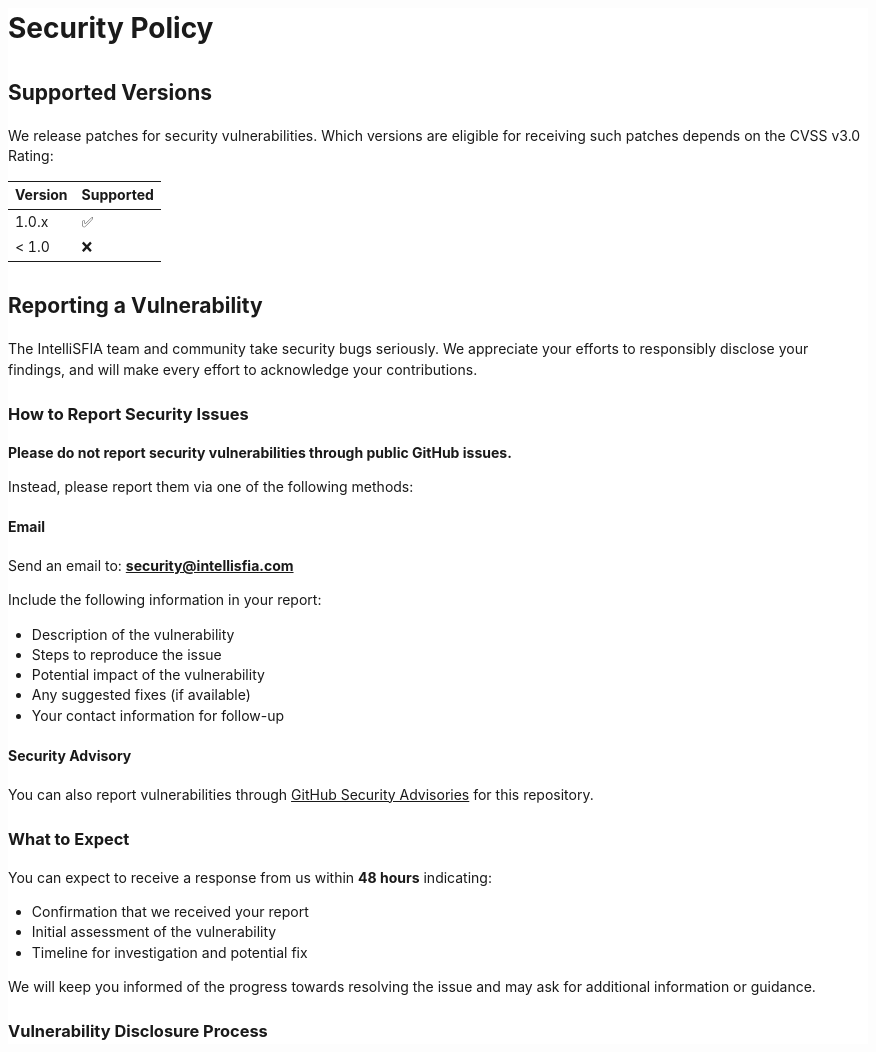 # Security Policy

## Supported Versions

We release patches for security vulnerabilities. Which versions are eligible for receiving such patches depends on the CVSS v3.0 Rating:

| Version | Supported          |
| ------- | ------------------ |
| 1.0.x   | :white_check_mark: |
| < 1.0   | :x:                |

## Reporting a Vulnerability

The IntelliSFIA team and community take security bugs seriously. We appreciate your efforts to responsibly disclose your findings, and will make every effort to acknowledge your contributions.

### How to Report Security Issues

**Please do not report security vulnerabilities through public GitHub issues.**

Instead, please report them via one of the following methods:

#### Email

Send an email to: **security@intellisfia.com**

Include the following information in your report:
- Description of the vulnerability
- Steps to reproduce the issue
- Potential impact of the vulnerability
- Any suggested fixes (if available)
- Your contact information for follow-up

#### Security Advisory

You can also report vulnerabilities through [GitHub Security Advisories](https://github.com/yasir2000/IntelliSFIA/security/advisories) for this repository.

### What to Expect

You can expect to receive a response from us within **48 hours** indicating:
- Confirmation that we received your report
- Initial assessment of the vulnerability
- Timeline for investigation and potential fix

We will keep you informed of the progress towards resolving the issue and may ask for additional information or guidance.

### Vulnerability Disclosure Process
